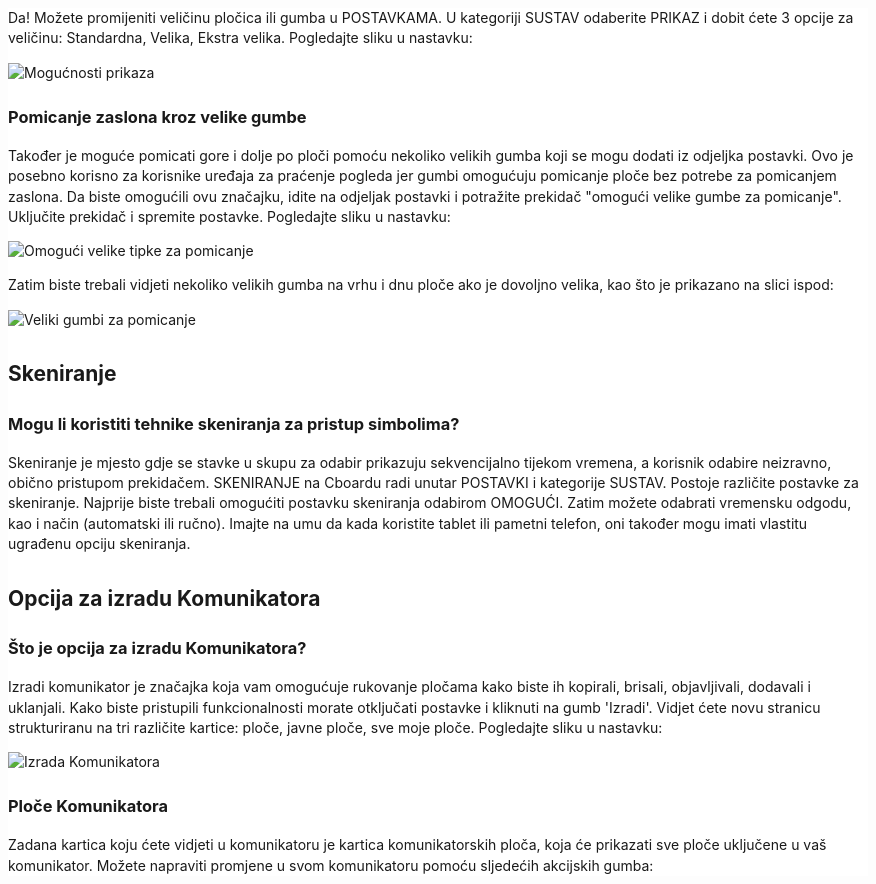 Da! Možete promijeniti veličinu pločica ili gumba u POSTAVKAMA. U kategoriji SUSTAV odaberite PRIKAZ i dobit ćete 3 opcije za veličinu: Standardna, Velika, Ekstra velika. Pogledajte sliku u nastavku:

![Mogućnosti prikaza](/images/help/display.png "Display capabilities")

### <a name='BigScrollButtons'></a>Pomicanje zaslona kroz velike gumbe

Također je moguće pomicati gore i dolje po ploči pomoću nekoliko velikih gumba koji se mogu dodati iz odjeljka postavki. Ovo je posebno korisno za korisnike uređaja za praćenje pogleda jer gumbi omogućuju pomicanje ploče bez potrebe za pomicanjem zaslona. Da biste omogućili ovu značajku, idite na odjeljak postavki i potražite prekidač "omogući velike gumbe za pomicanje". Uključite prekidač i spremite postavke. Pogledajte sliku u nastavku:

![Omogući velike tipke za pomicanje](/images/help/bigScrollSettings.png "Big scroll buttons settings")

Zatim biste trebali vidjeti nekoliko velikih gumba na vrhu i dnu ploče ako je dovoljno velika, kao što je prikazano na slici ispod:

![Veliki gumbi za pomicanje](/images/help/bigScrollButtons.png "Big scroll buttons")

## <a name='Scanning'></a>Skeniranje

### <a name='CanIusescanningtechniquestoaccesssymbols'></a>Mogu li koristiti tehnike skeniranja za pristup simbolima?

Skeniranje je mjesto gdje se stavke u skupu za odabir prikazuju sekvencijalno tijekom vremena, a korisnik odabire neizravno, obično pristupom prekidačem. SKENIRANJE na Cboardu radi unutar POSTAVKI i kategorije SUSTAV. Postoje različite postavke za skeniranje. Najprije biste trebali omogućiti postavku skeniranja odabirom OMOGUĆI. Zatim možete odabrati vremensku odgodu, kao i način (automatski ili ručno). Imajte na umu da kada koristite tablet ili pametni telefon, oni također mogu imati vlastitu ugrađenu opciju skeniranja.

## <a name='CommunicatorBuilder'></a>Opcija za izradu Komunikatora

### <a name='Whatiscommbuilder'></a>Što je opcija za izradu Komunikatora?

Izradi komunikator je značajka koja vam omogućuje rukovanje pločama kako biste ih kopirali, brisali, objavljivali, dodavali i uklanjali. Kako biste pristupili funkcionalnosti morate otključati postavke i kliknuti na gumb 'Izradi'. Vidjet ćete novu stranicu strukturiranu na tri različite kartice: ploče, javne ploče, sve moje ploče. Pogledajte sliku u nastavku:

![Izrada Komunikatora](/images/help/communicator.png "Communicator builder")

### <a name='CommunicatorBoards'></a>Ploče Komunikatora

Zadana kartica koju ćete vidjeti u komunikatoru je kartica komunikatorskih ploča, koja će prikazati sve ploče uključene u vaš komunikator. Možete napraviti promjene u svom komunikatoru pomoću sljedećih akcijskih gumba:
